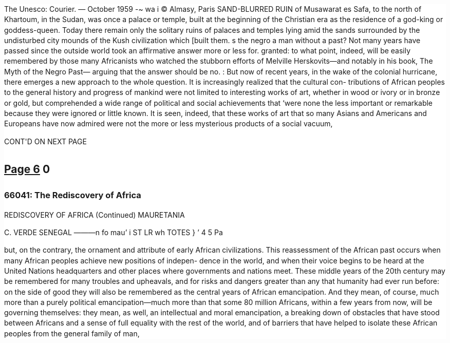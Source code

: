 The Unesco: Courier. — October 1959 
  -~ wa 
i © Almasy, Paris 
SAND-BLURRED RUIN of Musawarat es Safa, to the north of Khartoum, in the Sudan, was once a palace or temple, built at 
the beginning of the Christian era as the residence of a god-king or goddess-queen. Today there remain only the solitary ruins 
of palaces and temples lying amid the sands surrounded by the undisturbed city mounds of the Kush civilization which [built them. 
s the negro a man without a past? Not many years have passed since the outside 
world took an affirmative answer more or less for. granted: to what point, indeed, 
will be easily remembered by those many Africanists who watched the stubborn 
efforts of Melville Herskovits—and notably in his book, The Myth of the Negro Past— 
arguing that the answer should be no. : 
But now of recent years, in the wake of the colonial hurricane, there emerges a 
new approach to the whole question. It is increasingly realized that the cultural con- 
tributions of African peoples to the general history and progress of mankind were not 
limited to interesting works of art, whether in wood or ivory or in bronze or gold, 
but comprehended a wide range of political and social achievements that ‘were none the 
less important or remarkable because they were ignored or little known. It is seen, 
indeed, that these works of art that so many Asians and Americans and Europeans 
have now admired were not the more or less mysterious products of a social vacuum, 
  
CONT'D ON NEXT PAGE 

## [Page 6](https://demo.humlab.umu.se/courier/066613engo.pdf#page=6) 0

### 66041: The Rediscovery of Africa

  
REDISCOVERY 
OF AFRICA 
(Continued) 
MAURETANIA 
    
C. VERDE 
SENEGAL 
———n fo 
mau’ i 
ST LR wh TOTES } 
’ 4 
5 Pa 
   
but, on the contrary, the ornament and attribute of early 
African civilizations. 
This reassessment of the African past occurs when 
many African peoples achieve new positions of indepen- 
dence in the world, and when their voice begins to be 
heard at the United Nations headquarters and other 
places where governments and nations meet. These 
middle years of the 20th century may be remembered 
for many troubles and upheavals, and for risks and 
dangers greater than any that humanity had ever run 
before: on the side of good they will also be remembered 
as the central years of African emancipation. And they 
mean, of course, much more than a purely political 
emancipation—much more than that some 80 million 
Africans, within a few years from now, will be governing 
themselves: they mean, as well, an intellectual and moral 
emancipation, a breaking down of obstacles that have 
stood between Africans and a sense of full equality with 
the rest of the world, and of barriers that have helped 
to isolate these African peoples from the general family 
of man, 
